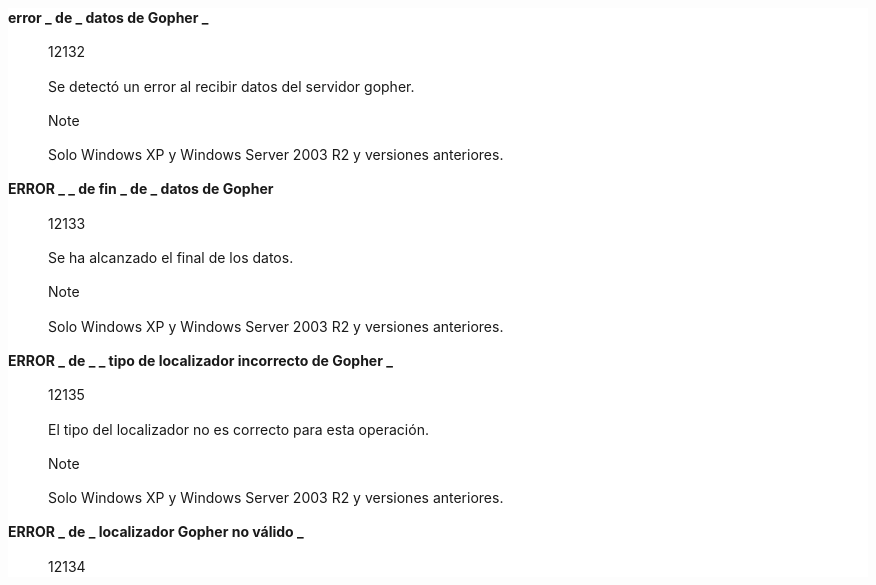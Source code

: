  


</dt> </dl> </dd> <dt>

<span id="ERROR_GOPHER_DATA_ERROR"></span><span id="error_gopher_data_error"></span>**error \_ de \_ datos de Gopher \_**
</dt> <dd> <dl> <dt>

12132
</dt> <dt>



Se detectó un error al recibir datos del servidor gopher.

> [!Note]  
> Solo Windows XP y Windows Server 2003 R2 y versiones anteriores.

 


</dt> </dl> </dd> <dt>

<span id="ERROR_GOPHER_END_OF_DATA"></span><span id="error_gopher_end_of_data"></span>**ERROR \_ \_ de fin \_ de \_ datos de Gopher**
</dt> <dd> <dl> <dt>

12133
</dt> <dt>



Se ha alcanzado el final de los datos.

> [!Note]  
> Solo Windows XP y Windows Server 2003 R2 y versiones anteriores.

 


</dt> </dl> </dd> <dt>

<span id="ERROR_GOPHER_INCORRECT_LOCATOR_TYPE"></span><span id="error_gopher_incorrect_locator_type"></span>**ERROR \_ de \_ \_ tipo de localizador incorrecto de Gopher \_**
</dt> <dd> <dl> <dt>

12135
</dt> <dt>



El tipo del localizador no es correcto para esta operación.

> [!Note]  
> Solo Windows XP y Windows Server 2003 R2 y versiones anteriores.

 


</dt> </dl> </dd> <dt>

<span id="ERROR_GOPHER_INVALID_LOCATOR"></span><span id="error_gopher_invalid_locator"></span>**ERROR \_ de \_ localizador Gopher no válido \_**
</dt> <dd> <dl> <dt>

12134
</dt> <dt>
